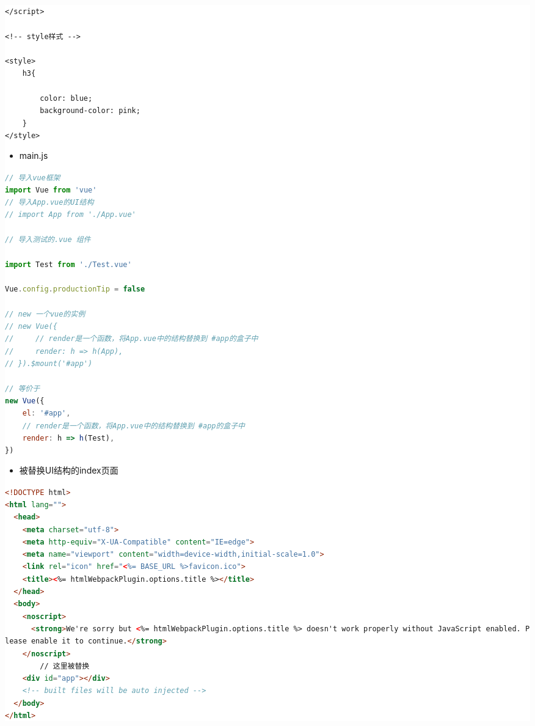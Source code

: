 ```vue
</script>

<!-- style样式 -->

<style>
    h3{

        color: blue;
        background-color: pink;
    }
</style>

```

- main.js

```js
// 导入vue框架
import Vue from 'vue'
// 导入App.vue的UI结构
// import App from './App.vue'

// 导入测试的.vue 组件

import Test from './Test.vue'

Vue.config.productionTip = false

// new 一个vue的实例
// new Vue({
//     // render是一个函数，将App.vue中的结构替换到 #app的盒子中
//     render: h => h(App),
// }).$mount('#app')

// 等价于
new Vue({
    el: '#app',
    // render是一个函数，将App.vue中的结构替换到 #app的盒子中
    render: h => h(Test),
})
```

- 被替换UI结构的index页面

```html
<!DOCTYPE html>
<html lang="">
  <head>
    <meta charset="utf-8">
    <meta http-equiv="X-UA-Compatible" content="IE=edge">
    <meta name="viewport" content="width=device-width,initial-scale=1.0">
    <link rel="icon" href="<%= BASE_URL %>favicon.ico">
    <title><%= htmlWebpackPlugin.options.title %></title>
  </head>
  <body>
    <noscript>
      <strong>We're sorry but <%= htmlWebpackPlugin.options.title %> doesn't work properly without JavaScript enabled. Please enable it to continue.</strong>
    </noscript>
        // 这里被替换
    <div id="app"></div>
    <!-- built files will be auto injected -->
  </body>
</html>

```
